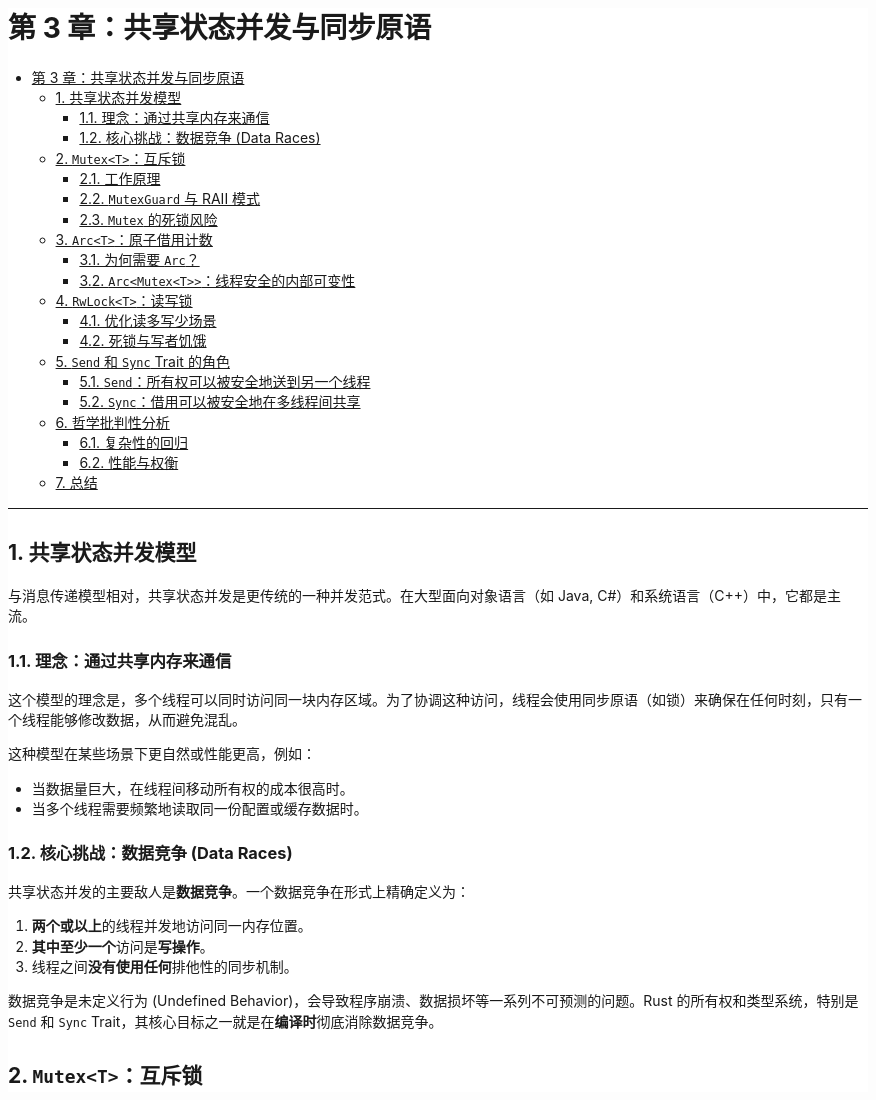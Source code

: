 # 第 3 章：共享状态并发与同步原语

- [第 3 章：共享状态并发与同步原语](#第-3-章共享状态并发与同步原语)
  - [1. 共享状态并发模型](#1-共享状态并发模型)
    - [1.1. 理念：通过共享内存来通信](#11-理念通过共享内存来通信)
    - [1.2. 核心挑战：数据竞争 (Data Races)](#12-核心挑战数据竞争-data-races)
  - [2. `Mutex<T>`：互斥锁](#2-mutext互斥锁)
    - [2.1. 工作原理](#21-工作原理)
    - [2.2. `MutexGuard` 与 RAII 模式](#22-mutexguard-与-raii-模式)
    - [2.3. `Mutex` 的死锁风险](#23-mutex-的死锁风险)
  - [3. `Arc<T>`：原子借用计数](#3-arct原子借用计数)
    - [3.1. 为何需要 `Arc`？](#31-为何需要-arc)
    - [3.2. `Arc<Mutex<T>>`：线程安全的内部可变性](#32-arcmutext线程安全的内部可变性)
  - [4. `RwLock<T>`：读写锁](#4-rwlockt读写锁)
    - [4.1. 优化读多写少场景](#41-优化读多写少场景)
    - [4.2. 死锁与写者饥饿](#42-死锁与写者饥饿)
  - [5. `Send` 和 `Sync` Trait 的角色](#5-send-和-sync-trait-的角色)
    - [5.1. `Send`：所有权可以被安全地送到另一个线程](#51-send所有权可以被安全地送到另一个线程)
    - [5.2. `Sync`：借用可以被安全地在多线程间共享](#52-sync借用可以被安全地在多线程间共享)
  - [6. 哲学批判性分析](#6-哲学批判性分析)
    - [6.1. 复杂性的回归](#61-复杂性的回归)
    - [6.2. 性能与权衡](#62-性能与权衡)
  - [7. 总结](#7-总结)

---

## 1. 共享状态并发模型

与消息传递模型相对，共享状态并发是更传统的一种并发范式。在大型面向对象语言（如 Java, C#）和系统语言（C++）中，它都是主流。

### 1.1. 理念：通过共享内存来通信

这个模型的理念是，多个线程可以同时访问同一块内存区域。为了协调这种访问，线程会使用同步原语（如锁）来确保在任何时刻，只有一个线程能够修改数据，从而避免混乱。

这种模型在某些场景下更自然或性能更高，例如：

- 当数据量巨大，在线程间移动所有权的成本很高时。
- 当多个线程需要频繁地读取同一份配置或缓存数据时。

### 1.2. 核心挑战：数据竞争 (Data Races)

共享状态并发的主要敌人是**数据竞争**。一个数据竞争在形式上精确定义为：

1. **两个或以上**的线程并发地访问同一内存位置。
2. **其中至少一个**访问是**写操作**。
3. 线程之间**没有使用任何**排他性的同步机制。

数据竞争是未定义行为 (Undefined Behavior)，会导致程序崩溃、数据损坏等一系列不可预测的问题。Rust 的所有权和类型系统，特别是 `Send` 和 `Sync` Trait，其核心目标之一就是在**编译时**彻底消除数据竞争。

## 2. `Mutex<T>`：互斥锁
